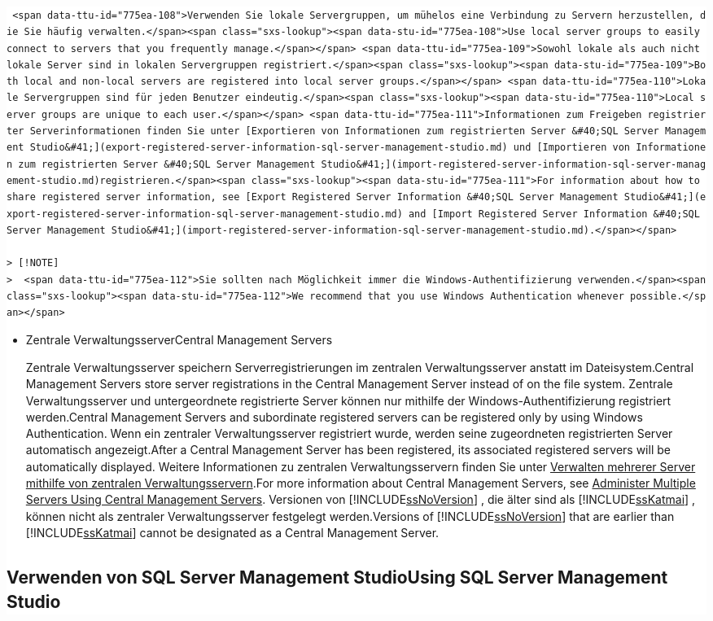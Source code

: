      <span data-ttu-id="775ea-108">Verwenden Sie lokale Servergruppen, um mühelos eine Verbindung zu Servern herzustellen, die Sie häufig verwalten.</span><span class="sxs-lookup"><span data-stu-id="775ea-108">Use local server groups to easily connect to servers that you frequently manage.</span></span> <span data-ttu-id="775ea-109">Sowohl lokale als auch nicht lokale Server sind in lokalen Servergruppen registriert.</span><span class="sxs-lookup"><span data-stu-id="775ea-109">Both local and non-local servers are registered into local server groups.</span></span> <span data-ttu-id="775ea-110">Lokale Servergruppen sind für jeden Benutzer eindeutig.</span><span class="sxs-lookup"><span data-stu-id="775ea-110">Local server groups are unique to each user.</span></span> <span data-ttu-id="775ea-111">Informationen zum Freigeben registrierter Serverinformationen finden Sie unter [Exportieren von Informationen zum registrierten Server &#40;SQL Server Management Studio&#41;](export-registered-server-information-sql-server-management-studio.md) und [Importieren von Informationen zum registrierten Server &#40;SQL Server Management Studio&#41;](import-registered-server-information-sql-server-management-studio.md)registrieren.</span><span class="sxs-lookup"><span data-stu-id="775ea-111">For information about how to share registered server information, see [Export Registered Server Information &#40;SQL Server Management Studio&#41;](export-registered-server-information-sql-server-management-studio.md) and [Import Registered Server Information &#40;SQL Server Management Studio&#41;](import-registered-server-information-sql-server-management-studio.md).</span></span>  
  
    > [!NOTE]  
    >  <span data-ttu-id="775ea-112">Sie sollten nach Möglichkeit immer die Windows-Authentifizierung verwenden.</span><span class="sxs-lookup"><span data-stu-id="775ea-112">We recommend that you use Windows Authentication whenever possible.</span></span>  
  
-   <span data-ttu-id="775ea-113">Zentrale Verwaltungsserver</span><span class="sxs-lookup"><span data-stu-id="775ea-113">Central Management Servers</span></span>  
  
     <span data-ttu-id="775ea-114">Zentrale Verwaltungsserver speichern Serverregistrierungen im zentralen Verwaltungsserver anstatt im Dateisystem.</span><span class="sxs-lookup"><span data-stu-id="775ea-114">Central Management Servers store server registrations in the Central Management Server instead of on the file system.</span></span> <span data-ttu-id="775ea-115">Zentrale Verwaltungsserver und untergeordnete registrierte Server können nur mithilfe der Windows-Authentifizierung registriert werden.</span><span class="sxs-lookup"><span data-stu-id="775ea-115">Central Management Servers and subordinate registered servers can be registered only by using Windows Authentication.</span></span> <span data-ttu-id="775ea-116">Wenn ein zentraler Verwaltungsserver registriert wurde, werden seine zugeordneten registrierten Server automatisch angezeigt.</span><span class="sxs-lookup"><span data-stu-id="775ea-116">After a Central Management Server has been registered, its associated registered servers will be automatically displayed.</span></span> <span data-ttu-id="775ea-117">Weitere Informationen zu zentralen Verwaltungsservern finden Sie unter [Verwalten mehrerer Server mithilfe von zentralen Verwaltungsservern](../../relational-databases/administer-multiple-servers-using-central-management-servers.md).</span><span class="sxs-lookup"><span data-stu-id="775ea-117">For more information about Central Management Servers, see [Administer Multiple Servers Using Central Management Servers](../../relational-databases/administer-multiple-servers-using-central-management-servers.md).</span></span> <span data-ttu-id="775ea-118">Versionen von [!INCLUDE[ssNoVersion](../../includes/ssnoversion-md.md)] , die älter sind als [!INCLUDE[ssKatmai](../../includes/sskatmai-md.md)] , können nicht als zentraler Verwaltungsserver festgelegt werden.</span><span class="sxs-lookup"><span data-stu-id="775ea-118">Versions of [!INCLUDE[ssNoVersion](../../includes/ssnoversion-md.md)] that are earlier than [!INCLUDE[ssKatmai](../../includes/sskatmai-md.md)] cannot be designated as a Central Management Server.</span></span>  
  
##  <a name="using-sql-server-management-studio"></a><a name="SSMSProcedure"></a> <span data-ttu-id="775ea-119">Verwenden von SQL Server Management Studio</span><span class="sxs-lookup"><span data-stu-id="775ea-119">Using SQL Server Management Studio</span></span>  
  